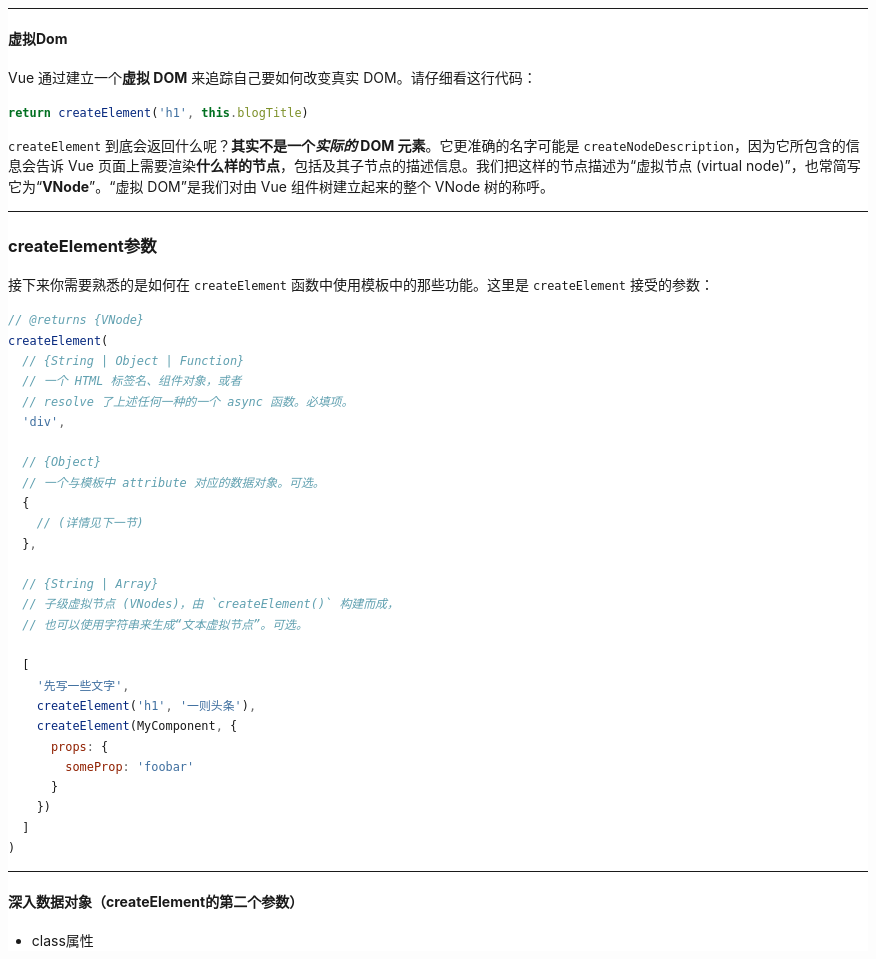 ------

#### 虚拟Dom

Vue 通过建立一个**虚拟 DOM** 来追踪自己要如何改变真实 DOM。请仔细看这行代码：

```js
return createElement('h1', this.blogTitle)
```

`createElement` 到底会返回什么呢？**其实不是一个*实际的* DOM 元素**。它更准确的名字可能是 `createNodeDescription`，因为它所包含的信息会告诉 Vue 页面上需要渲染**什么样的节点**，包括及其子节点的描述信息。我们把这样的节点描述为“虚拟节点 (virtual node)”，也常简写它为“**VNode**”。“虚拟 DOM”是我们对由 Vue 组件树建立起来的整个 VNode 树的称呼。

------

### createElement参数

接下来你需要熟悉的是如何在 `createElement` 函数中使用模板中的那些功能。这里是 `createElement` 接受的参数：

```js
// @returns {VNode}
createElement(
  // {String | Object | Function}
  // 一个 HTML 标签名、组件对象，或者
  // resolve 了上述任何一种的一个 async 函数。必填项。
  'div',

  // {Object}
  // 一个与模板中 attribute 对应的数据对象。可选。
  {
    // (详情见下一节)
  },

  // {String | Array}
  // 子级虚拟节点 (VNodes)，由 `createElement()` 构建而成，
  // 也可以使用字符串来生成“文本虚拟节点”。可选。
    
  [
    '先写一些文字',
    createElement('h1', '一则头条'),
    createElement(MyComponent, {
      props: {
        someProp: 'foobar'
      }
    })
  ]
)
```

------

#### 深入数据对象（createElement的第二个参数）

- class属性

